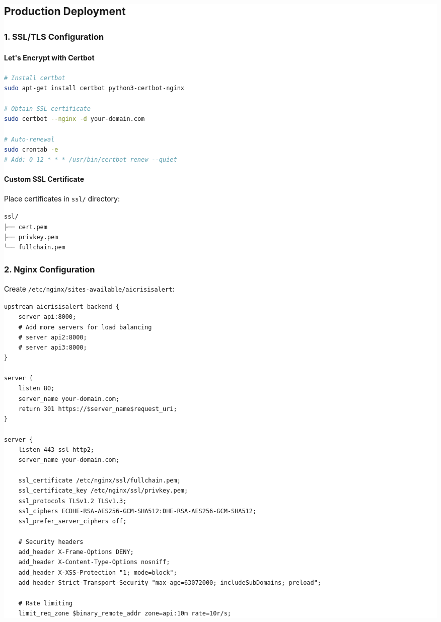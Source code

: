 ## Production Deployment

### 1. SSL/TLS Configuration

#### Let's Encrypt with Certbot

```bash
# Install certbot
sudo apt-get install certbot python3-certbot-nginx

# Obtain SSL certificate
sudo certbot --nginx -d your-domain.com

# Auto-renewal
sudo crontab -e
# Add: 0 12 * * * /usr/bin/certbot renew --quiet
```

#### Custom SSL Certificate

Place certificates in `ssl/` directory:

```
ssl/
├── cert.pem
├── privkey.pem
└── fullchain.pem
```

### 2. Nginx Configuration

Create `/etc/nginx/sites-available/aicrisisalert`:

```nginx
upstream aicrisisalert_backend {
    server api:8000;
    # Add more servers for load balancing
    # server api2:8000;
    # server api3:8000;
}

server {
    listen 80;
    server_name your-domain.com;
    return 301 https://$server_name$request_uri;
}

server {
    listen 443 ssl http2;
    server_name your-domain.com;

    ssl_certificate /etc/nginx/ssl/fullchain.pem;
    ssl_certificate_key /etc/nginx/ssl/privkey.pem;
    ssl_protocols TLSv1.2 TLSv1.3;
    ssl_ciphers ECDHE-RSA-AES256-GCM-SHA512:DHE-RSA-AES256-GCM-SHA512;
    ssl_prefer_server_ciphers off;

    # Security headers
    add_header X-Frame-Options DENY;
    add_header X-Content-Type-Options nosniff;
    add_header X-XSS-Protection "1; mode=block";
    add_header Strict-Transport-Security "max-age=63072000; includeSubDomains; preload";

    # Rate limiting
    limit_req_zone $binary_remote_addr zone=api:10m rate=10r/s;
```